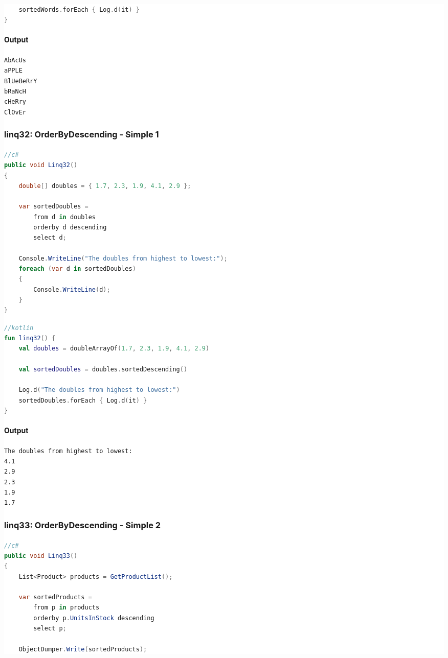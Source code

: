 ```kotlin
    sortedWords.forEach { Log.d(it) }
}
```
#### Output

    AbAcUs
    aPPLE
    BlUeBeRrY
    bRaNcH
    cHeRry
    ClOvEr

### linq32: OrderByDescending - Simple 1
```csharp
//c#
public void Linq32() 
{ 
    double[] doubles = { 1.7, 2.3, 1.9, 4.1, 2.9 }; 
  
    var sortedDoubles = 
        from d in doubles 
        orderby d descending 
        select d; 
  
    Console.WriteLine("The doubles from highest to lowest:"); 
    foreach (var d in sortedDoubles) 
    { 
        Console.WriteLine(d); 
    } 
}
```
```kotlin
//kotlin
fun linq32() {
    val doubles = doubleArrayOf(1.7, 2.3, 1.9, 4.1, 2.9)

    val sortedDoubles = doubles.sortedDescending()

    Log.d("The doubles from highest to lowest:")
    sortedDoubles.forEach { Log.d(it) }
}
```
#### Output

    The doubles from highest to lowest:
    4.1
    2.9
    2.3
    1.9
    1.7

### linq33: OrderByDescending - Simple 2
```csharp
//c#
public void Linq33() 
{ 
    List<Product> products = GetProductList(); 
  
    var sortedProducts = 
        from p in products 
        orderby p.UnitsInStock descending 
        select p; 
  
    ObjectDumper.Write(sortedProducts); 
```